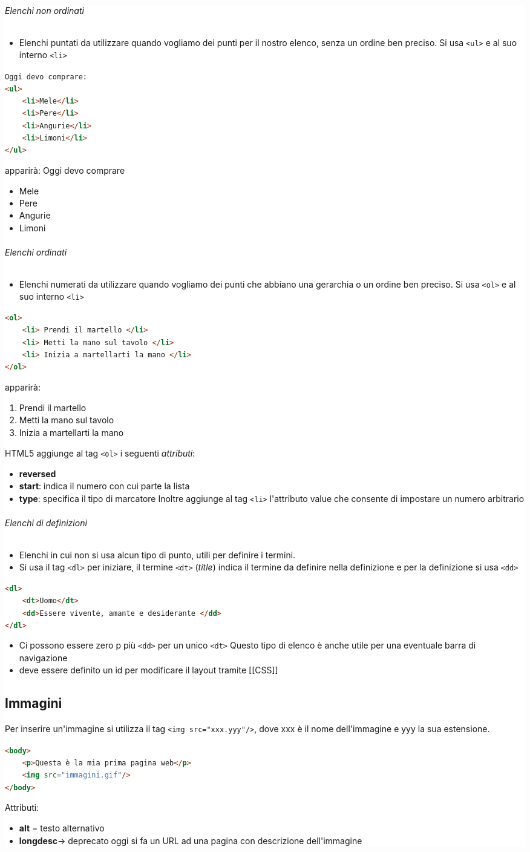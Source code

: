 ###### Elenchi non ordinati
- Elenchi puntati da utilizzare quando vogliamo dei punti per il nostro elenco, senza un ordine ben preciso. Si usa `<ul>` e al suo interno `<li>`
````HTML
Oggi devo comprare:
<ul>
	<li>Mele</li>
	<li>Pere</li>
	<li>Angurie</li>
	<li>Limoni</li>
</ul>
````
apparirà:
Oggi devo comprare
- Mele
- Pere
- Angurie
- Limoni
###### Elenchi ordinati
- Elenchi numerati da utilizzare quando vogliamo dei punti che abbiano una gerarchia o un ordine ben preciso. Si usa `<ol>` e al suo interno `<li>`
````HTML
<ol>
	<li> Prendi il martello </li>
	<li> Metti la mano sul tavolo </li>
	<li> Inizia a martellarti la mano </li>
</ol>
````
apparirà:
1. Prendi il martello
2. Metti la mano sul tavolo
3. Inizia a martellarti la mano

HTML5 aggiunge al tag `<ol>` i seguenti *attributi*:
- **reversed**
- **start**: indica il numero con cui parte la lista
- **type**: specifica il tipo di marcatore
Inoltre aggiunge al tag `<li>` l'attributo value che consente di impostare un numero arbitrario

###### Elenchi di definizioni
- Elenchi in cui non si usa alcun tipo di punto, utili per definire i termini.
- Si usa il tag `<dl>` per iniziare, il termine `<dt>` (*title*) indica il termine da definire nella definizione e per la definizione si usa `<dd>`
````HTML
<dl>
	<dt>Uomo</dt>
	<dd>Essere vivente, amante e desiderante </dd>
</dl>
````
- Ci possono essere zero p più `<dd>` per un unico `<dt>`
Questo tipo di elenco è anche utile per una eventuale barra di navigazione 
- deve essere definito un id per modificare il layout tramite [[CSS]]
## Immagini
Per inserire un'immagine si utilizza il tag `<img src="xxx.yyy"/>`, dove xxx è il nome dell'immagine e yyy la sua estensione.
````HTML
<body>
	<p>Questa è la mia prima pagina web</p>
	<img src="immagini.gif"/>
</body>
````
Attributi:
- **alt** = testo alternativo
- **longdesc**-> deprecato oggi si fa un URL ad una pagina con descrizione dell'immagine
	````HTML